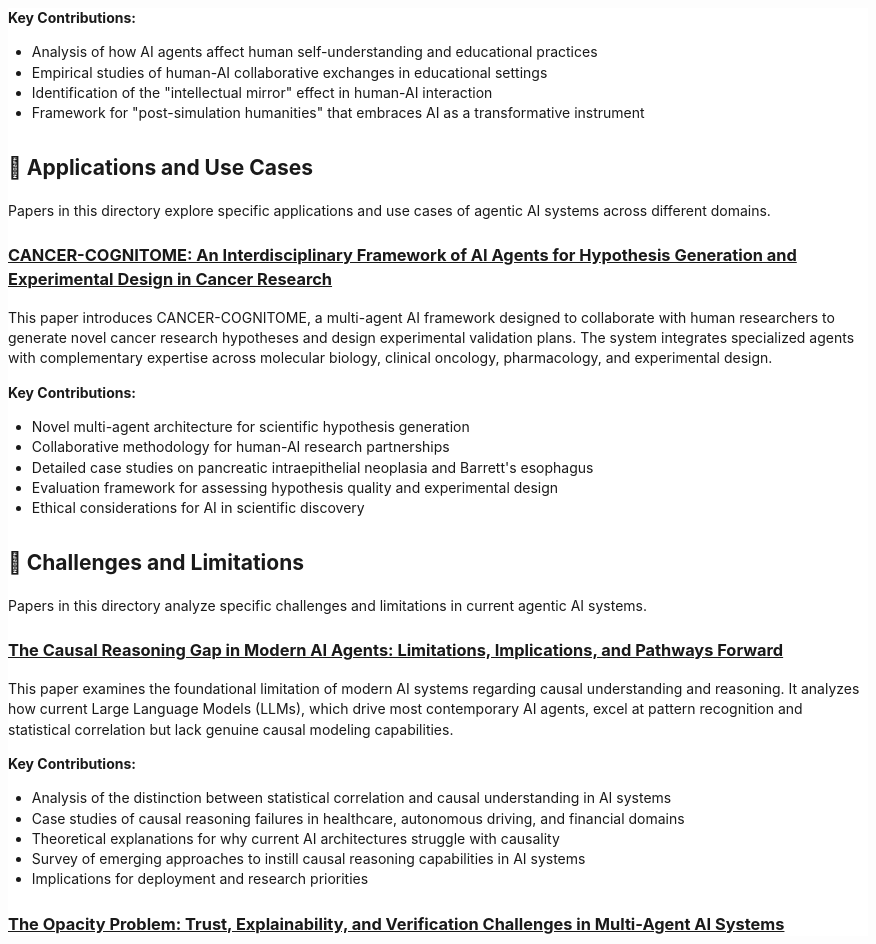 **Key Contributions:**
- Analysis of how AI agents affect human self-understanding and educational practices
- Empirical studies of human-AI collaborative exchanges in educational settings
- Identification of the "intellectual mirror" effect in human-AI interaction
- Framework for "post-simulation humanities" that embraces AI as a transformative instrument

## 📁 Applications and Use Cases

Papers in this directory explore specific applications and use cases of agentic AI systems across different domains.

### [CANCER-COGNITOME: An Interdisciplinary Framework of AI Agents for Hypothesis Generation and Experimental Design in Cancer Research](/applications/cancer-ai-research.md)

This paper introduces CANCER-COGNITOME, a multi-agent AI framework designed to collaborate with human researchers to generate novel cancer research hypotheses and design experimental validation plans. The system integrates specialized agents with complementary expertise across molecular biology, clinical oncology, pharmacology, and experimental design.

**Key Contributions:**
- Novel multi-agent architecture for scientific hypothesis generation
- Collaborative methodology for human-AI research partnerships
- Detailed case studies on pancreatic intraepithelial neoplasia and Barrett's esophagus
- Evaluation framework for assessing hypothesis quality and experimental design
- Ethical considerations for AI in scientific discovery

## 📁 Challenges and Limitations

Papers in this directory analyze specific challenges and limitations in current agentic AI systems.

### [The Causal Reasoning Gap in Modern AI Agents: Limitations, Implications, and Pathways Forward](/challenges/causal-reasoning-research.md)

This paper examines the foundational limitation of modern AI systems regarding causal understanding and reasoning. It analyzes how current Large Language Models (LLMs), which drive most contemporary AI agents, excel at pattern recognition and statistical correlation but lack genuine causal modeling capabilities.

**Key Contributions:**
- Analysis of the distinction between statistical correlation and causal understanding in AI systems
- Case studies of causal reasoning failures in healthcare, autonomous driving, and financial domains
- Theoretical explanations for why current AI architectures struggle with causality
- Survey of emerging approaches to instill causal reasoning capabilities in AI systems
- Implications for deployment and research priorities

### [The Opacity Problem: Trust, Explainability, and Verification Challenges in Multi-Agent AI Systems](/challenges/trust-explainability-verification.md)
